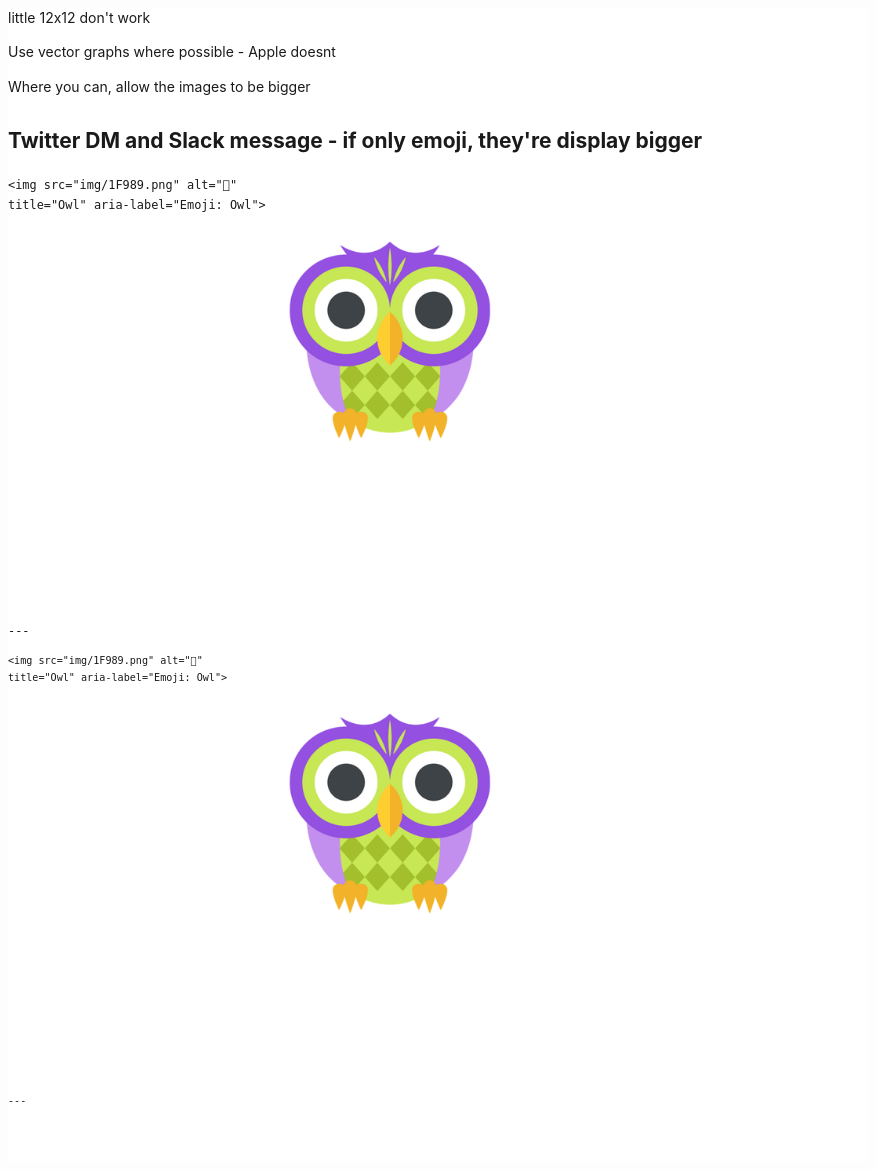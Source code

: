little 12x12 don't work

Use vector graphs where possible - Apple doesnt

Where you can, allow the images to be bigger

Twitter DM and Slack message - if only emoji, they're display bigger
---
<pre class="ficate"><code>&lt;img src&equals;"img/1F989.png" alt="🦉"
title&equals;"Owl" aria-label&equals;"Emoji: Owl">
<img src="pictures/o/owl_display.png" height="400px">
---
<pre class="ficate"><code>&lt;img <r>src&equals;"img/1F989.png"</r> alt="🦉"
title&equals;"Owl" aria-label&equals;"Emoji: Owl">
<img src="pictures/o/owl_display.png" height="400px">
---
